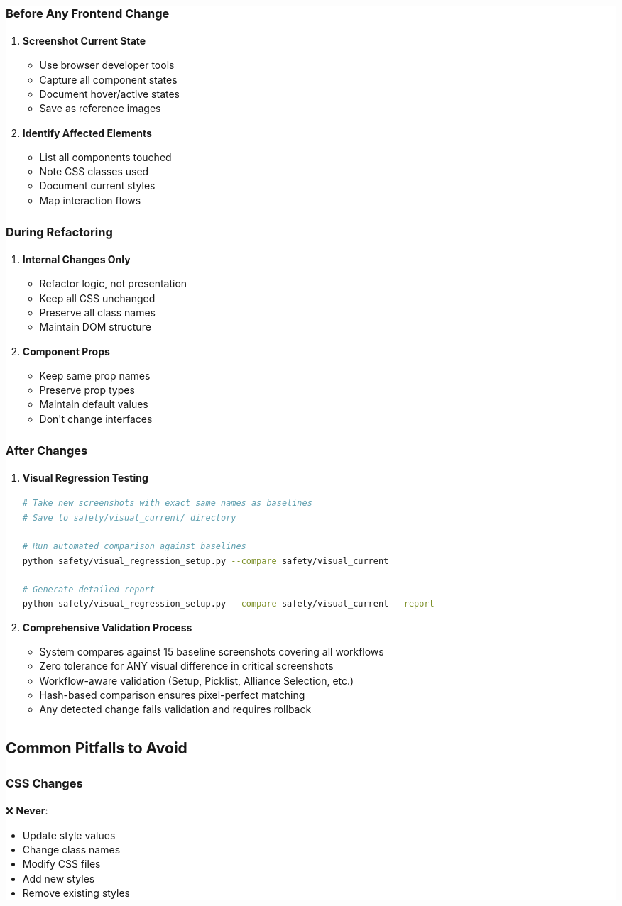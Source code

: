 ### Before Any Frontend Change
1. **Screenshot Current State**
   - Use browser developer tools
   - Capture all component states
   - Document hover/active states
   - Save as reference images

2. **Identify Affected Elements**
   - List all components touched
   - Note CSS classes used
   - Document current styles
   - Map interaction flows

### During Refactoring
1. **Internal Changes Only**
   - Refactor logic, not presentation
   - Keep all CSS unchanged
   - Preserve all class names
   - Maintain DOM structure

2. **Component Props**
   - Keep same prop names
   - Preserve prop types
   - Maintain default values
   - Don't change interfaces

### After Changes
1. **Visual Regression Testing**
   ```bash
   # Take new screenshots with exact same names as baselines
   # Save to safety/visual_current/ directory
   
   # Run automated comparison against baselines
   python safety/visual_regression_setup.py --compare safety/visual_current
   
   # Generate detailed report
   python safety/visual_regression_setup.py --compare safety/visual_current --report
   ```

2. **Comprehensive Validation Process**
   - System compares against 15 baseline screenshots covering all workflows
   - Zero tolerance for ANY visual difference in critical screenshots
   - Workflow-aware validation (Setup, Picklist, Alliance Selection, etc.)
   - Hash-based comparison ensures pixel-perfect matching
   - Any detected change fails validation and requires rollback

## Common Pitfalls to Avoid

### CSS Changes
❌ **Never**:
- Update style values
- Change class names
- Modify CSS files
- Add new styles
- Remove existing styles
